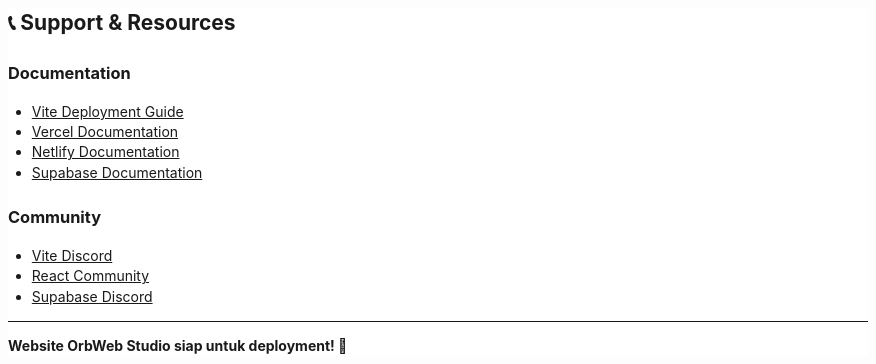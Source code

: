 
## 📞 Support & Resources

### **Documentation**
- [Vite Deployment Guide](https://vitejs.dev/guide/static-deploy.html)
- [Vercel Documentation](https://vercel.com/docs)
- [Netlify Documentation](https://docs.netlify.com/)
- [Supabase Documentation](https://supabase.com/docs)

### **Community**
- [Vite Discord](https://chat.vitejs.dev/)
- [React Community](https://reactjs.org/community/support.html)
- [Supabase Discord](https://discord.supabase.com/)

---

**Website OrbWeb Studio siap untuk deployment! 🚀**